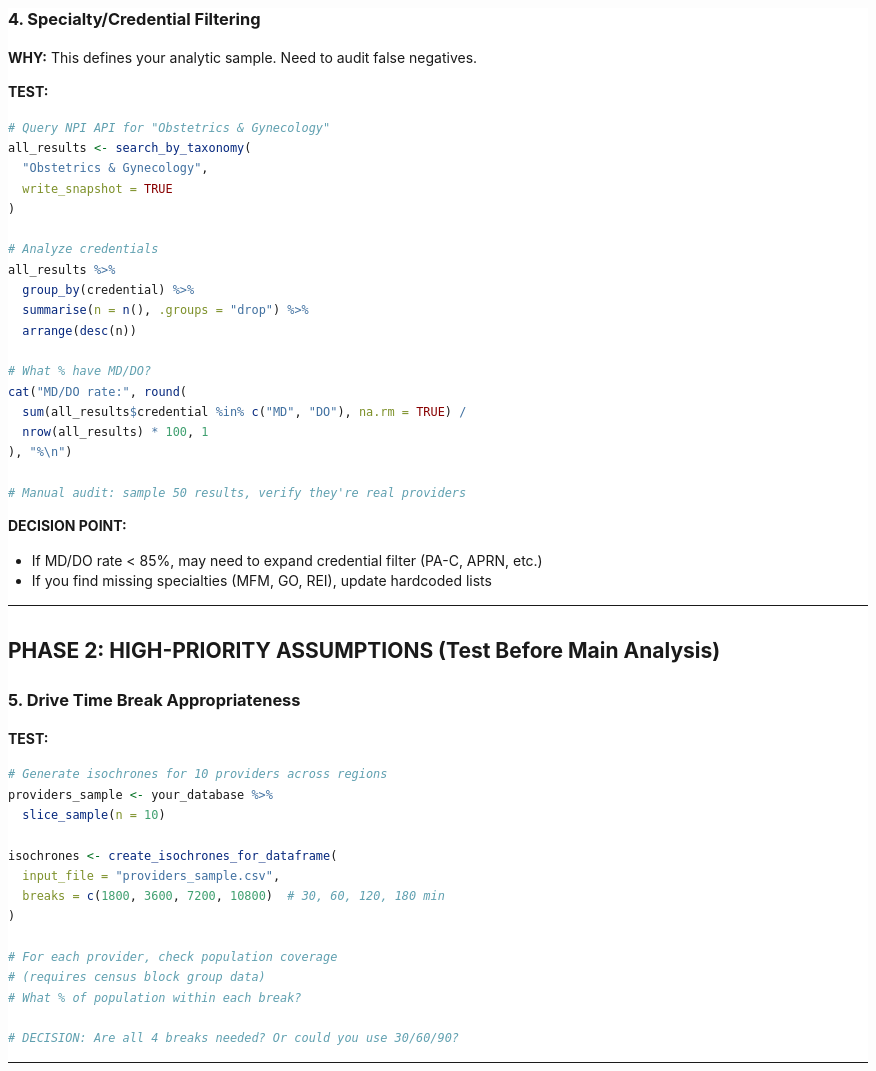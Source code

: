 
### 4. Specialty/Credential Filtering
**WHY:** This defines your analytic sample. Need to audit false negatives.

**TEST:**
```r
# Query NPI API for "Obstetrics & Gynecology"
all_results <- search_by_taxonomy(
  "Obstetrics & Gynecology",
  write_snapshot = TRUE
)

# Analyze credentials
all_results %>%
  group_by(credential) %>%
  summarise(n = n(), .groups = "drop") %>%
  arrange(desc(n))

# What % have MD/DO?
cat("MD/DO rate:", round(
  sum(all_results$credential %in% c("MD", "DO"), na.rm = TRUE) /
  nrow(all_results) * 100, 1
), "%\n")

# Manual audit: sample 50 results, verify they're real providers
```

**DECISION POINT:**
- If MD/DO rate < 85%, may need to expand credential filter (PA-C, APRN, etc.)
- If you find missing specialties (MFM, GO, REI), update hardcoded lists

---

## PHASE 2: HIGH-PRIORITY ASSUMPTIONS (Test Before Main Analysis)

### 5. Drive Time Break Appropriateness

**TEST:**
```r
# Generate isochrones for 10 providers across regions
providers_sample <- your_database %>%
  slice_sample(n = 10)

isochrones <- create_isochrones_for_dataframe(
  input_file = "providers_sample.csv",
  breaks = c(1800, 3600, 7200, 10800)  # 30, 60, 120, 180 min
)

# For each provider, check population coverage
# (requires census block group data)
# What % of population within each break?

# DECISION: Are all 4 breaks needed? Or could you use 30/60/90?
```

---